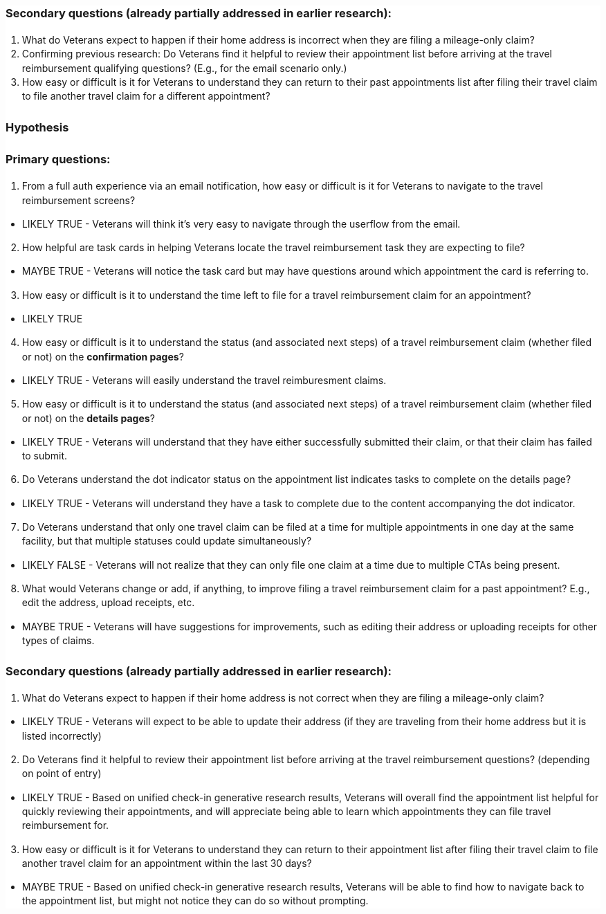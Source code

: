 ### Secondary questions (already partially addressed in earlier research):
1. What do Veterans expect to happen if their home address is incorrect when they are filing a mileage-only claim?
2. Confirming previous research: Do Veterans find it helpful to review their appointment list before arriving at the travel reimbursement qualifying questions? (E.g., for the email scenario only.) 
3. How easy or difficult is it for Veterans to understand they can return to their past appointments list after filing their travel claim to file another travel claim for a different appointment?

### Hypothesis

### Primary questions:
1. From a full auth experience via an email notification, how easy or difficult is it for Veterans to navigate to the travel reimbursement screens?
  - LIKELY TRUE - Veterans will think it’s very easy to navigate through the userflow from the email.
2. How helpful are task cards in helping Veterans locate the travel reimbursement task they are expecting to file?
  - MAYBE TRUE - Veterans will notice the task card but may have questions around which appointment the card is referring to.
3. How easy or difficult is it to understand the time left to file for a travel reimbursement claim for an appointment?
  - LIKELY TRUE
4. How easy or difficult is it to understand the status (and associated next steps) of a travel reimbursement claim (whether filed or not) on the **confirmation pages**?
  - LIKELY TRUE - Veterans will easily understand the travel reimburesment claims.
5. How easy or difficult is it to understand the status (and associated next steps) of a travel reimbursement claim (whether filed or not) on the **details pages**?
  - LIKELY TRUE - Veterans will understand that they have either successfully submitted their claim, or that their claim has failed to submit.
6. Do Veterans understand the dot indicator status on the appointment list indicates tasks to complete on the details page?
  - LIKELY TRUE - Veterans will understand they have a task to complete due to the content accompanying the dot indicator.
7. Do Veterans understand that only one travel claim can be filed at a time for multiple appointments in one day at the same facility, but that multiple statuses could update simultaneously? 
  - LIKELY FALSE - Veterans will not realize that they can only file one claim at a time due to multiple CTAs being present.
8. What would Veterans change or add, if anything, to improve filing a travel reimbursement claim for a past appointment? E.g., edit the address, upload receipts, etc.
  - MAYBE TRUE - Veterans will have suggestions for improvements, such as editing their address or uploading receipts for other types of claims. 

### Secondary questions (already partially addressed in earlier research):
1. What do Veterans expect to happen if their home address is not correct when they are filing a mileage-only claim?
  - LIKELY TRUE - Veterans will expect to be able to update their address (if they are traveling from their home address but it is listed incorrectly)
2. Do Veterans find it helpful to review their appointment list before arriving at the travel reimbursement questions? (depending on point of entry) 
  - LIKELY TRUE - Based on unified check-in generative research results, Veterans will overall find the appointment list helpful for quickly reviewing their appointments, and will appreciate being able to learn which appointments they can file travel reimbursement for.
3. How easy or difficult is it for Veterans to understand they can return to their appointment list after filing their travel claim to file another travel claim for an appointment within the last 30 days?
  - MAYBE TRUE - Based on unified check-in generative research results, Veterans will be able to find how to navigate back to the appointment list, but might not notice they can do so without prompting.
